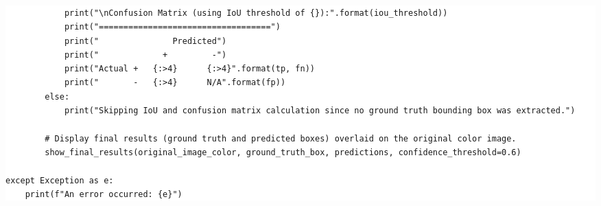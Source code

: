                 print("\nConfusion Matrix (using IoU threshold of {}):".format(iou_threshold))
                print("===================================")
                print("               Predicted")
                print("             +         -")
                print("Actual +   {:>4}      {:>4}".format(tp, fn))
                print("       -   {:>4}      N/A".format(fp))
            else:
                print("Skipping IoU and confusion matrix calculation since no ground truth bounding box was extracted.")

            # Display final results (ground truth and predicted boxes) overlaid on the original color image.
            show_final_results(original_image_color, ground_truth_box, predictions, confidence_threshold=0.6)

    except Exception as e:
        print(f"An error occurred: {e}")
